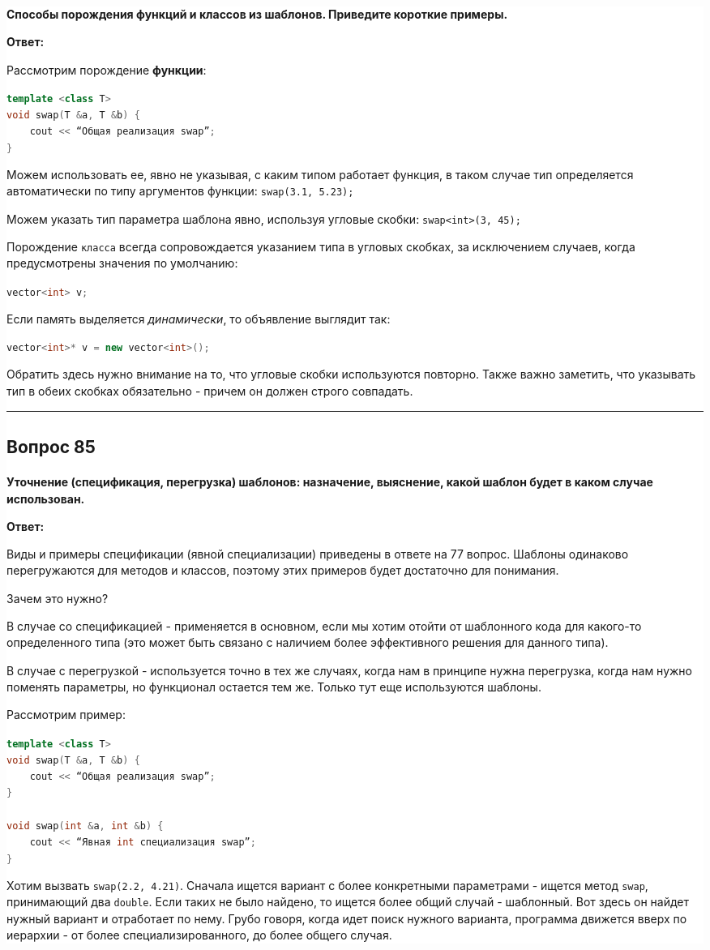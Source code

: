 **Способы порождения функций и классов из шаблонов. Приведите короткие примеры.**
    
**Ответ:** 

Рассмотрим порождение **функции**: 
```c++
template <class T> 
void swap(T &a, T &b) {
	cout << “Общая реализация swap”;
}
```
Можем использовать ее, явно не указывая, с каким типом работает функция, в таком случае тип определяется автоматически по типу аргументов функции:
`swap(3.1, 5.23);`

Можем указать тип параметра шаблона явно, используя угловые скобки:
`swap<int>(3, 45);`

Порождение `класса` всегда сопровождается указанием типа в угловых скобках, за исключением случаев, когда предусмотрены значения по умолчанию:
```c++
vector<int> v;
```
Если память выделяется _динамически_, то объявление выглядит так:
```c++
vector<int>* v = new vector<int>();
```
Обратить здесь нужно внимание на то, что угловые скобки используются повторно. Также важно заметить, что указывать тип в обеих скобках обязательно - причем он должен строго совпадать.

___

## Вопрос 85

**Уточнение (спецификация, перегрузка) шаблонов: назначение, выяснение, какой шаблон будет в каком случае использован.**
    
**Ответ:** 

Виды и примеры спецификации (явной специализации) приведены в ответе на 77 вопрос. Шаблоны одинаково перегружаются для методов и классов, поэтому этих примеров будет достаточно для понимания. 

Зачем это нужно?

В случае со спецификацией - применяется в основном, если мы хотим отойти от шаблонного кода для какого-то определенного типа (это может быть связано с наличием более эффективного решения для данного типа).

В случае с перегрузкой - используется точно в тех же случаях, когда нам в принципе нужна перегрузка, когда нам нужно поменять параметры, но функционал остается тем же. Только тут еще используются шаблоны.

Рассмотрим пример:
```c++
template <class T> 
void swap(T &a, T &b) {
	cout << “Общая реализация swap”;
}

void swap(int &a, int &b) {
	cout << “Явная int специализация swap”;
}
```
Хотим вызвать `swap(2.2, 4.21)`. Сначала ищется вариант с более конкретными параметрами - ищется метод `swap`, принимающий два `double`. Если таких не было найдено, то ищется более общий случай - шаблонный. Вот здесь он найдет нужный вариант и отработает по нему. Грубо говоря, когда идет поиск нужного варианта, программа движется вверх по иерархии - от более специализированного, до более общего случая. 
